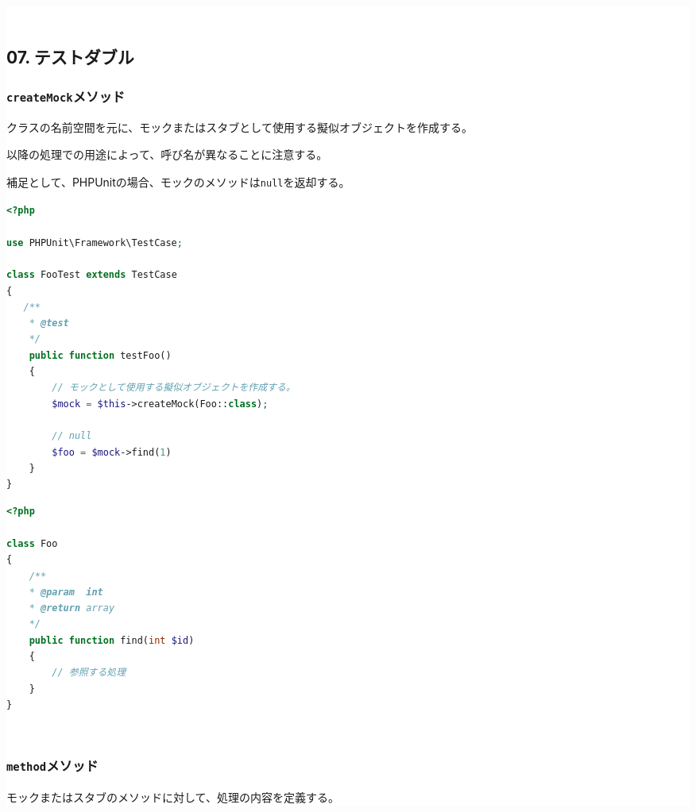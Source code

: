 <br>

## 07. テストダブル

### `createMock`メソッド

クラスの名前空間を元に、モックまたはスタブとして使用する擬似オブジェクトを作成する。

以降の処理での用途によって、呼び名が異なることに注意する。

補足として、PHPUnitの場合、モックのメソッドは`null`を返却する。

```php
<?php

use PHPUnit\Framework\TestCase;

class FooTest extends TestCase
{
   /**
    * @test
    */
    public function testFoo()
    {
        // モックとして使用する擬似オブジェクトを作成する。
        $mock = $this->createMock(Foo::class);

        // null
        $foo = $mock->find(1)
    }
}
```

```php
<?php

class Foo
{
    /**
    * @param  int
    * @return array
    */
    public function find(int $id)
    {
        // 参照する処理
    }
}
```

<br>

### `method`メソッド

モックまたはスタブのメソッドに対して、処理の内容を定義する。
